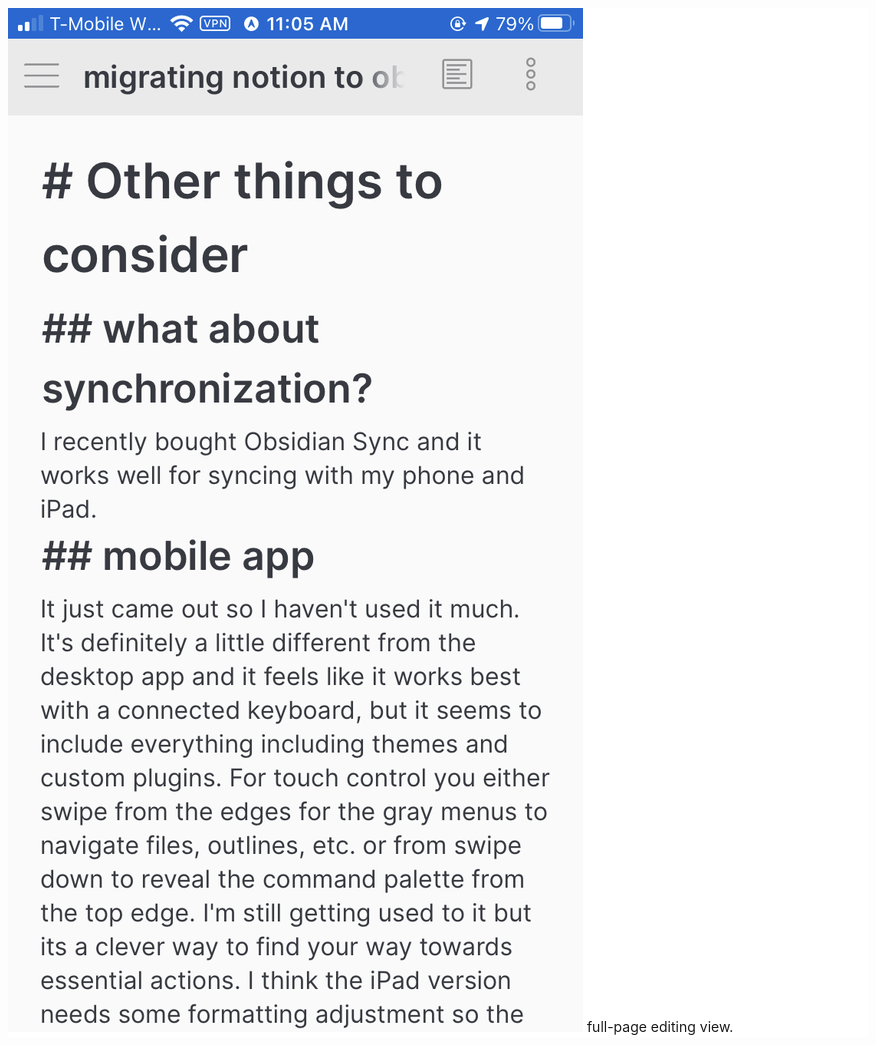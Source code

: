 ![on Obsidian mobile, full-page editing view.](/assets/updates/notion-to-obsidian/obsidian-mobile1.png)
full-page editing view.